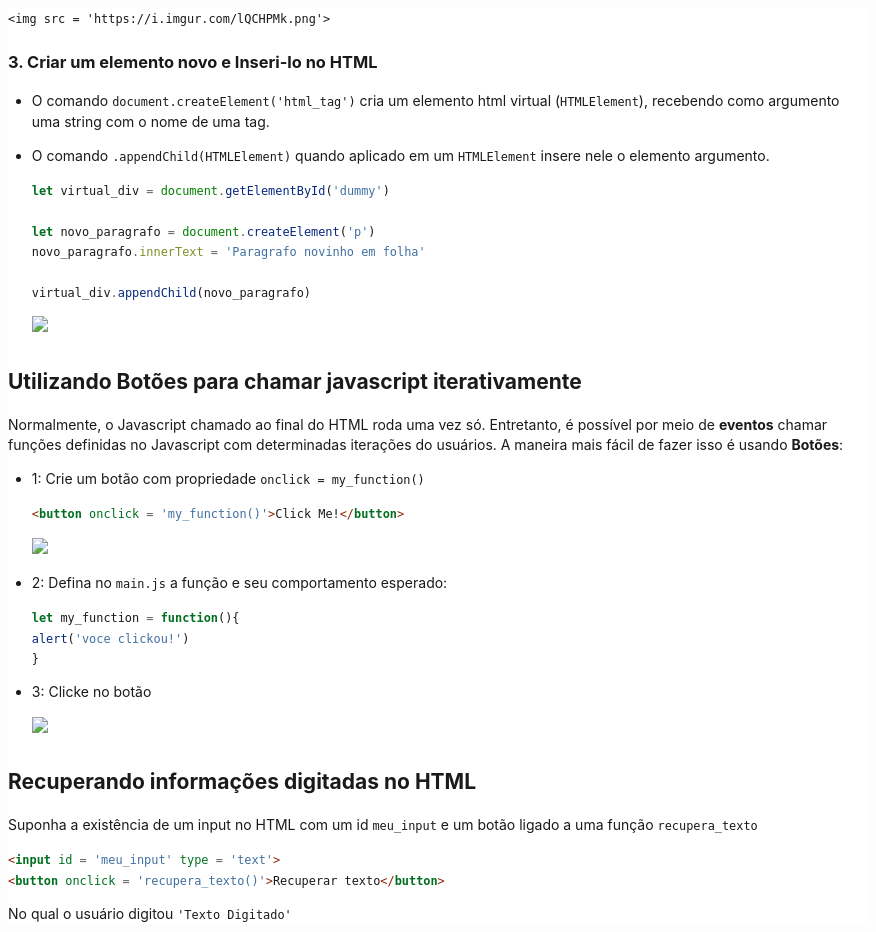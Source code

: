     <img src = 'https://i.imgur.com/lQCHPMk.png'>

### 3. Criar um elemento novo e Inseri-lo no HTML
- O comando `document.createElement('html_tag')` cria um elemento html virtual (`HTMLElement`), recebendo como argumento uma string com o nome de uma tag. 
- O comando `.appendChild(HTMLElement)` quando aplicado em um `HTMLElement` insere nele o elemento argumento. 
    ```js
    let virtual_div = document.getElementById('dummy')

    let novo_paragrafo = document.createElement('p')
    novo_paragrafo.innerText = 'Paragrafo novinho em folha'

    virtual_div.appendChild(novo_paragrafo)
    ```

    <img src = 'https://i.imgur.com/RwOk8rd.png'>

## Utilizando Botões para chamar javascript iterativamente
Normalmente, o Javascript chamado ao final do HTML roda uma vez só. Entretanto, é possível por meio de **eventos** chamar funções definidas no Javascript com determinadas iterações do usuários. A maneira mais fácil de fazer isso é usando **Botões**:
- 1: Crie um botão com propriedade `onclick = my_function()`
    ```html
    <button onclick = 'my_function()'>Click Me!</button>
    ```

    <img src = 'https://i.imgur.com/l98yu0l.png'>

- 2:  Defina no `main.js` a função e seu comportamento esperado: 

    ```js
    let my_function = function(){
    alert('voce clickou!')
    }
    ```
- 3: Clicke no botão

    <img src = 'https://i.imgur.com/GA8ptAe.png'>

## Recuperando informações digitadas no HTML

Suponha a existência de um input no HTML com um id `meu_input` e um botão ligado a uma função `recupera_texto`

```html
<input id = 'meu_input' type = 'text'>
<button onclick = 'recupera_texto()'>Recuperar texto</button>
```

No qual o usuário digitou ```'Texto Digitado'```
